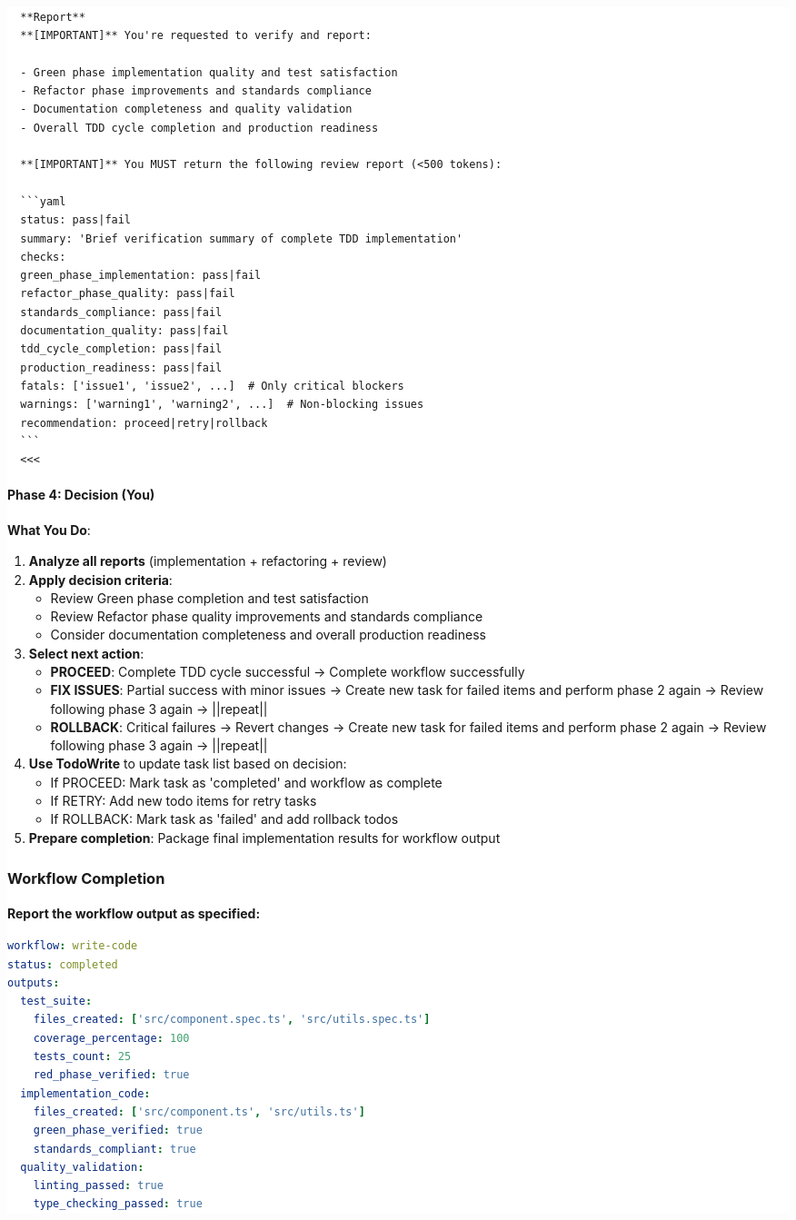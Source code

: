       **Report**
      **[IMPORTANT]** You're requested to verify and report:

      - Green phase implementation quality and test satisfaction
      - Refactor phase improvements and standards compliance
      - Documentation completeness and quality validation
      - Overall TDD cycle completion and production readiness

      **[IMPORTANT]** You MUST return the following review report (<500 tokens):

      ```yaml
      status: pass|fail
      summary: 'Brief verification summary of complete TDD implementation'
      checks:
      green_phase_implementation: pass|fail
      refactor_phase_quality: pass|fail
      standards_compliance: pass|fail
      documentation_quality: pass|fail
      tdd_cycle_completion: pass|fail
      production_readiness: pass|fail
      fatals: ['issue1', 'issue2', ...]  # Only critical blockers
      warnings: ['warning1', 'warning2', ...]  # Non-blocking issues
      recommendation: proceed|retry|rollback
      ```
      <<<

#### Phase 4: Decision (You)

**What You Do**:

1. **Analyze all reports** (implementation + refactoring + review)
2. **Apply decision criteria**:
   - Review Green phase completion and test satisfaction
   - Review Refactor phase quality improvements and standards compliance
   - Consider documentation completeness and overall production readiness
3. **Select next action**:
   - **PROCEED**: Complete TDD cycle successful → Complete workflow successfully
   - **FIX ISSUES**: Partial success with minor issues → Create new task for failed items and perform phase 2 again → Review following phase 3 again → ||repeat||
   - **ROLLBACK**: Critical failures → Revert changes → Create new task for failed items and perform phase 2 again → Review following phase 3 again → ||repeat||
4. **Use TodoWrite** to update task list based on decision:
   - If PROCEED: Mark task as 'completed' and workflow as complete
   - If RETRY: Add new todo items for retry tasks
   - If ROLLBACK: Mark task as 'failed' and add rollback todos
5. **Prepare completion**: Package final implementation results for workflow output

### Workflow Completion

**Report the workflow output as specified:**

```yaml
workflow: write-code
status: completed
outputs:
  test_suite:
    files_created: ['src/component.spec.ts', 'src/utils.spec.ts']
    coverage_percentage: 100
    tests_count: 25
    red_phase_verified: true
  implementation_code:
    files_created: ['src/component.ts', 'src/utils.ts']
    green_phase_verified: true
    standards_compliant: true
  quality_validation:
    linting_passed: true
    type_checking_passed: true
```